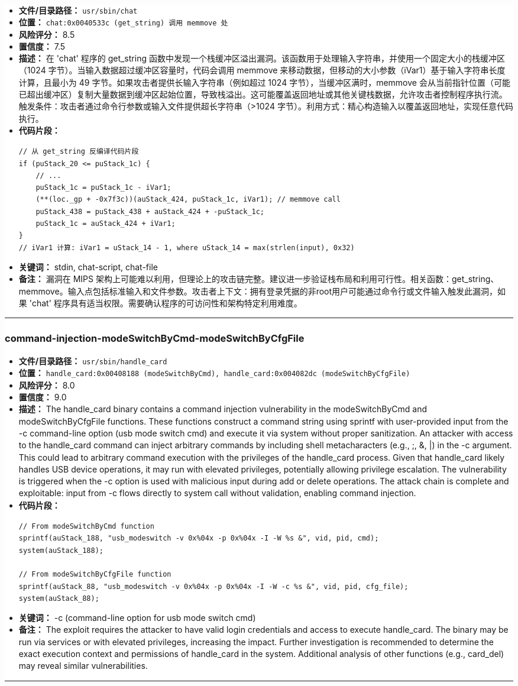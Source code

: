 - **文件/目录路径：** `usr/sbin/chat`
- **位置：** `chat:0x0040533c (get_string) 调用 memmove 处`
- **风险评分：** 8.5
- **置信度：** 7.5
- **描述：** 在 'chat' 程序的 get_string 函数中发现一个栈缓冲区溢出漏洞。该函数用于处理输入字符串，并使用一个固定大小的栈缓冲区（1024 字节）。当输入数据超过缓冲区容量时，代码会调用 memmove 来移动数据，但移动的大小参数（iVar1）基于输入字符串长度计算，且最小为 49 字节。如果攻击者提供长输入字符串（例如超过 1024 字节），当缓冲区满时，memmove 会从当前指针位置（可能已超出缓冲区）复制大量数据到缓冲区起始位置，导致栈溢出。这可能覆盖返回地址或其他关键栈数据，允许攻击者控制程序执行流。触发条件：攻击者通过命令行参数或输入文件提供超长字符串（>1024 字节）。利用方式：精心构造输入以覆盖返回地址，实现任意代码执行。
- **代码片段：**
  ```
  // 从 get_string 反编译代码片段
  if (puStack_20 <= puStack_1c) {
      // ...
      puStack_1c = puStack_1c - iVar1;
      (**(loc._gp + -0x7f3c))(auStack_424, puStack_1c, iVar1); // memmove call
      puStack_438 = puStack_438 + auStack_424 + -puStack_1c;
      puStack_1c = auStack_424 + iVar1;
  }
  // iVar1 计算: iVar1 = uStack_14 - 1, where uStack_14 = max(strlen(input), 0x32)
  ```
- **关键词：** stdin, chat-script, chat-file
- **备注：** 漏洞在 MIPS 架构上可能难以利用，但理论上的攻击链完整。建议进一步验证栈布局和利用可行性。相关函数：get_string、memmove。输入点包括标准输入和文件参数。攻击者上下文：拥有登录凭据的非root用户可能通过命令行或文件输入触发此漏洞，如果 'chat' 程序具有适当权限。需要确认程序的可访问性和架构特定利用难度。

---
### command-injection-modeSwitchByCmd-modeSwitchByCfgFile

- **文件/目录路径：** `usr/sbin/handle_card`
- **位置：** `handle_card:0x00408188 (modeSwitchByCmd), handle_card:0x004082dc (modeSwitchByCfgFile)`
- **风险评分：** 8.0
- **置信度：** 9.0
- **描述：** The handle_card binary contains a command injection vulnerability in the modeSwitchByCmd and modeSwitchByCfgFile functions. These functions construct a command string using sprintf with user-provided input from the -c command-line option (usb mode switch cmd) and execute it via system without proper sanitization. An attacker with access to the handle_card command can inject arbitrary commands by including shell metacharacters (e.g., ;, &, |) in the -c argument. This could lead to arbitrary command execution with the privileges of the handle_card process. Given that handle_card likely handles USB device operations, it may run with elevated privileges, potentially allowing privilege escalation. The vulnerability is triggered when the -c option is used with malicious input during add or delete operations. The attack chain is complete and exploitable: input from -c flows directly to system call without validation, enabling command injection.
- **代码片段：**
  ```
  // From modeSwitchByCmd function
  sprintf(auStack_188, "usb_modeswitch -v 0x%04x -p 0x%04x -I -W %s &", vid, pid, cmd);
  system(auStack_188);
  
  // From modeSwitchByCfgFile function  
  sprintf(auStack_88, "usb_modeswitch -v 0x%04x -p 0x%04x -I -W -c %s &", vid, pid, cfg_file);
  system(auStack_88);
  ```
- **关键词：** -c (command-line option for usb mode switch cmd)
- **备注：** The exploit requires the attacker to have valid login credentials and access to execute handle_card. The binary may be run via services or with elevated privileges, increasing the impact. Further investigation is recommended to determine the exact execution context and permissions of handle_card in the system. Additional analysis of other functions (e.g., card_del) may reveal similar vulnerabilities.

---